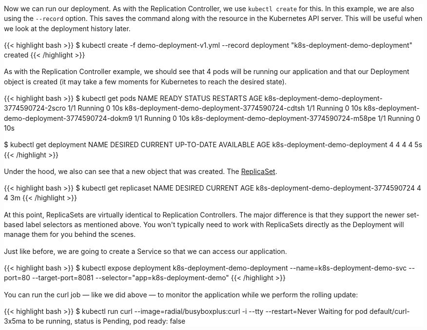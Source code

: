 Now we can run our deployment. As with the Replication Controller, we use
`kubectl create` for this. In this example, we are also using the `--record`
option. This saves the command along with the resource in the Kubernetes API
server. This will be useful when we look at the deployment history later.

{{< highlight bash >}}
$ kubectl create -f demo-deployment-v1.yml --record
deployment "k8s-deployment-demo-deployment" created
{{< /highlight >}}

As with the Replication Controller example, we should see that 4 pods will be
running our application and that our Deployment object is created (it may take a
few moments for Kubernetes to reach the desired state).

{{< highlight bash >}}
$ kubectl get pods
NAME                                              READY     STATUS    RESTARTS   AGE
k8s-deployment-demo-deployment-3774590724-2scro   1/1       Running   0          10s
k8s-deployment-demo-deployment-3774590724-cdtsh   1/1       Running   0          10s
k8s-deployment-demo-deployment-3774590724-dokm9   1/1       Running   0          10s
k8s-deployment-demo-deployment-3774590724-m58pe   1/1       Running   0          10s

$ kubectl get deployment
NAME                             DESIRED   CURRENT   UP-TO-DATE   AVAILABLE   AGE
k8s-deployment-demo-deployment   4         4         4            4           5s
{{< /highlight >}}

Under the hood, we also can see that a new object that was created. The
[ReplicaSet](http://kubernetes.io/docs/user-guide/replicasets/).

{{< highlight bash >}}
$ kubectl get replicaset
NAME                                        DESIRED   CURRENT   AGE
k8s-deployment-demo-deployment-3774590724   4         4         3m
{{< /highlight >}}

At this point, ReplicaSets are virtually identical to Replication Controllers.
The major difference is that they support the newer set-based label selectors as
mentioned above. You won't typically need to work with ReplicaSets directly as
the Deployment will manage them for you behind the scenes.

Just like before, we are going to create a Service so that we can access our
application.

{{< highlight bash >}}
$ kubectl expose deployment k8s-deployment-demo-deployment --name=k8s-deployment-demo-svc --port=80 --target-port=8081 --selector="app=k8s-deployment-demo"
{{< /highlight >}}

You can run the curl job &mdash; like we did above &mdash; to monitor the
application while we perform the rolling update:

{{< highlight bash >}}
$ kubectl run curl --image=radial/busyboxplus:curl -i --tty --restart=Never
Waiting for pod default/curl-3x5ma to be running, status is Pending, pod ready: false
